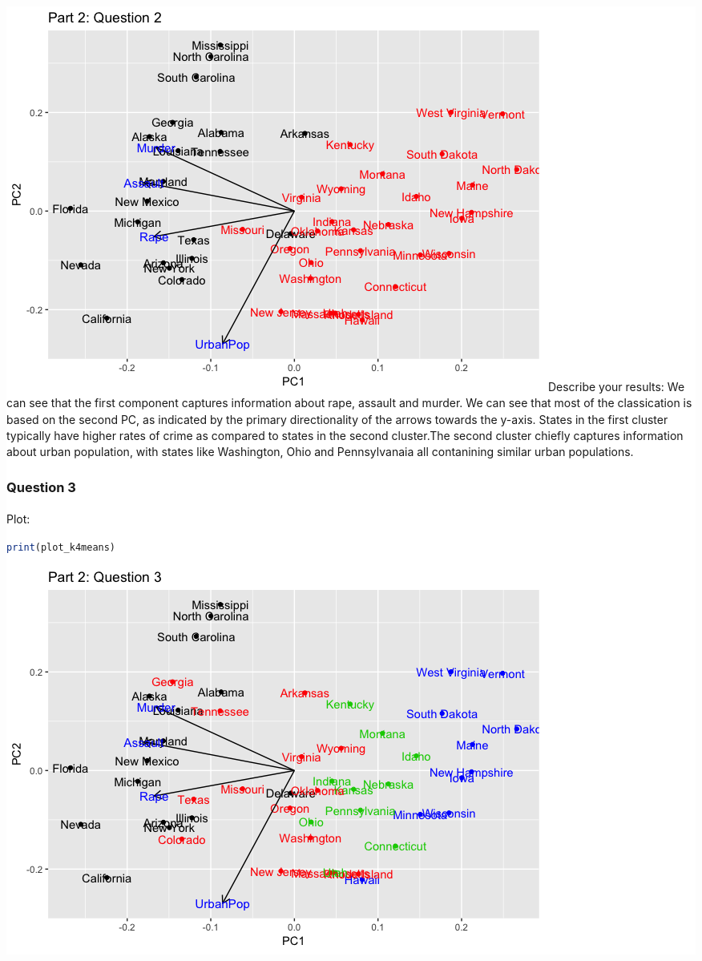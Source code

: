 ![](Assignment8_SumerVaid_files/figure-markdown_github-ascii_identifiers/USA-2%20print-1.png) Describe your results: We can see that the first component captures information about rape, assault and murder. We can see that most of the classication is based on the second PC, as indicated by the primary directionality of the arrows towards the y-axis. States in the first cluster typically have higher rates of crime as compared to states in the second cluster.The second cluster chiefly captures information about urban population, with states like Washington, Ohio and Pennsylvanaia all contanining similar urban populations.

### Question 3

Plot:

``` r
print(plot_k4means)
```

![](Assignment8_SumerVaid_files/figure-markdown_github-ascii_identifiers/USA-3%20print-1.png)
